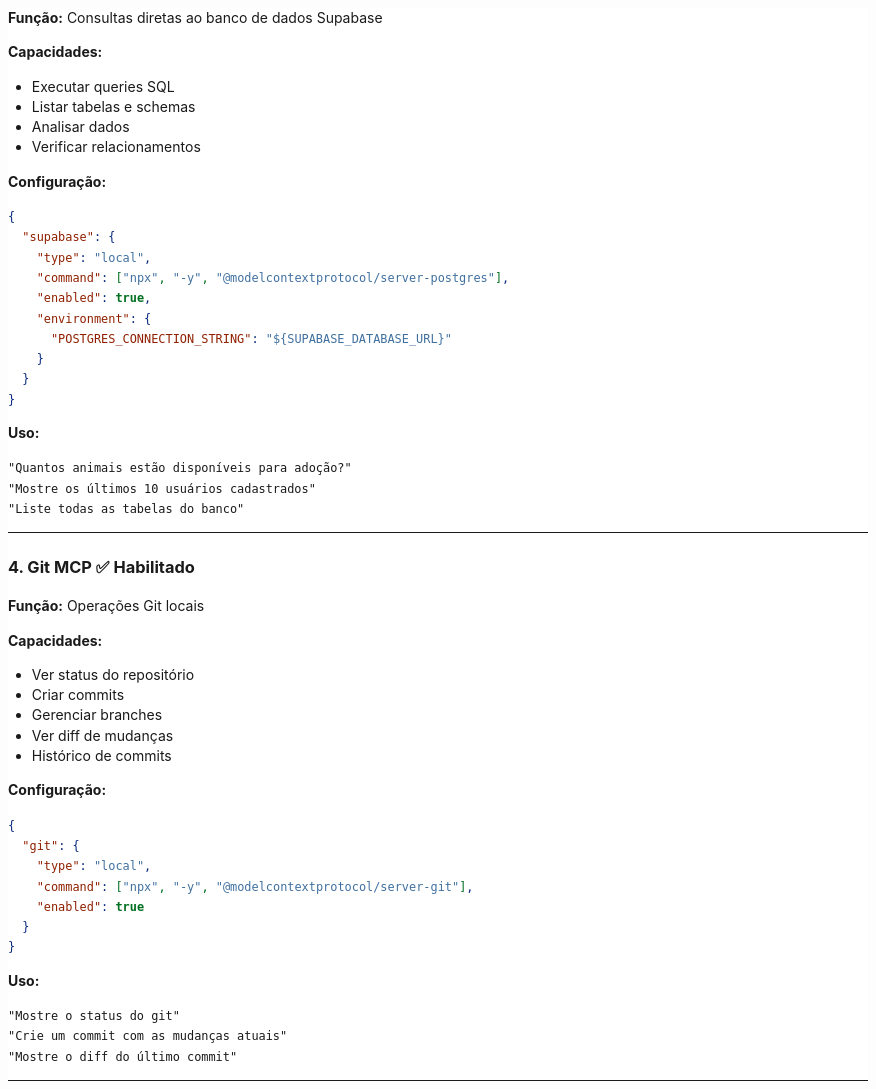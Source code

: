 **Função:** Consultas diretas ao banco de dados Supabase

**Capacidades:**
- Executar queries SQL
- Listar tabelas e schemas
- Analisar dados
- Verificar relacionamentos

**Configuração:**
```json
{
  "supabase": {
    "type": "local",
    "command": ["npx", "-y", "@modelcontextprotocol/server-postgres"],
    "enabled": true,
    "environment": {
      "POSTGRES_CONNECTION_STRING": "${SUPABASE_DATABASE_URL}"
    }
  }
}
```

**Uso:**
```
"Quantos animais estão disponíveis para adoção?"
"Mostre os últimos 10 usuários cadastrados"
"Liste todas as tabelas do banco"
```

---

### 4. **Git MCP** ✅ Habilitado

**Função:** Operações Git locais

**Capacidades:**
- Ver status do repositório
- Criar commits
- Gerenciar branches
- Ver diff de mudanças
- Histórico de commits

**Configuração:**
```json
{
  "git": {
    "type": "local",
    "command": ["npx", "-y", "@modelcontextprotocol/server-git"],
    "enabled": true
  }
}
```

**Uso:**
```
"Mostre o status do git"
"Crie um commit com as mudanças atuais"
"Mostre o diff do último commit"
```

---